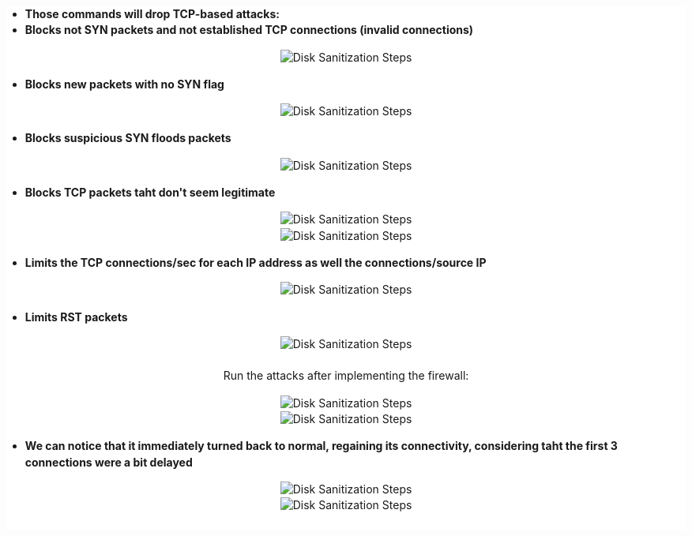 - <b>Those commands will drop TCP-based attacks: </b>
- <b>Blocks not SYN packets and not established TCP connections (invalid connections) </b>

<p align="center">
<img src="https://i.imgur.com/Qs6Iqsd.png" height="80%" width="80%" alt="Disk Sanitization Steps"/>
<br />
 
- <b>Blocks new packets with no SYN flag </b>

<p align="center">
<img src="https://i.imgur.com/PyLwP6g.png" height="80%" width="80%" alt="Disk Sanitization Steps"/>
<br />
 
- <b>Blocks suspicious SYN floods packets </b>

<p align="center">
<img src="https://i.imgur.com/XcgT7Ha.png" height="80%" width="80%" alt="Disk Sanitization Steps"/>
<br />
 
- <b>Blocks TCP packets taht don't seem legitimate </b>

<p align="center">
<img src="https://i.imgur.com/EAvoLVP.png" height="80%" width="80%" alt="Disk Sanitization Steps"/>
<br />
<img src="https://i.imgur.com/mzvLFVk.png" height="80%" width="80%" alt="Disk Sanitization Steps"/>
<br />
 
- <b>Limits the TCP connections/sec for each IP address as well the connections/source IP </b>

<p align="center">
<img src="https://i.imgur.com/U1sYtjM.png" height="80%" width="80%" alt="Disk Sanitization Steps"/>
<br />
 
- <b>Limits RST packets</b>

<p align="center">
<img src="https://i.imgur.com/ygcPpRC.png" height="80%" width="80%" alt="Disk Sanitization Steps"/>
<br />
<br />
Run the attacks after implementing the firewall:  <br/>
<p align="center">
<img src="https://i.imgur.com/INUEmdn.png" height="80%" width="80%" alt="Disk Sanitization Steps"/>
<br />
<img src="https://i.imgur.com/cTPXgYy.png" height="60%" width="60%" alt="Disk Sanitization Steps"/>
<br />
 
- <b>We can notice that it immediately turned back to normal, regaining its connectivity, considering taht the first 3 connections were a bit delayed</b>

<p align="center">
<img src="https://i.imgur.com/WxyYN2g.png" height="80%" width="80%" alt="Disk Sanitization Steps"/>
<br />
<img src="https://i.imgur.com/L4f1PZg.png" height="80%" width="80%" alt="Disk Sanitization Steps"/>
<br />
<br />
</p>

